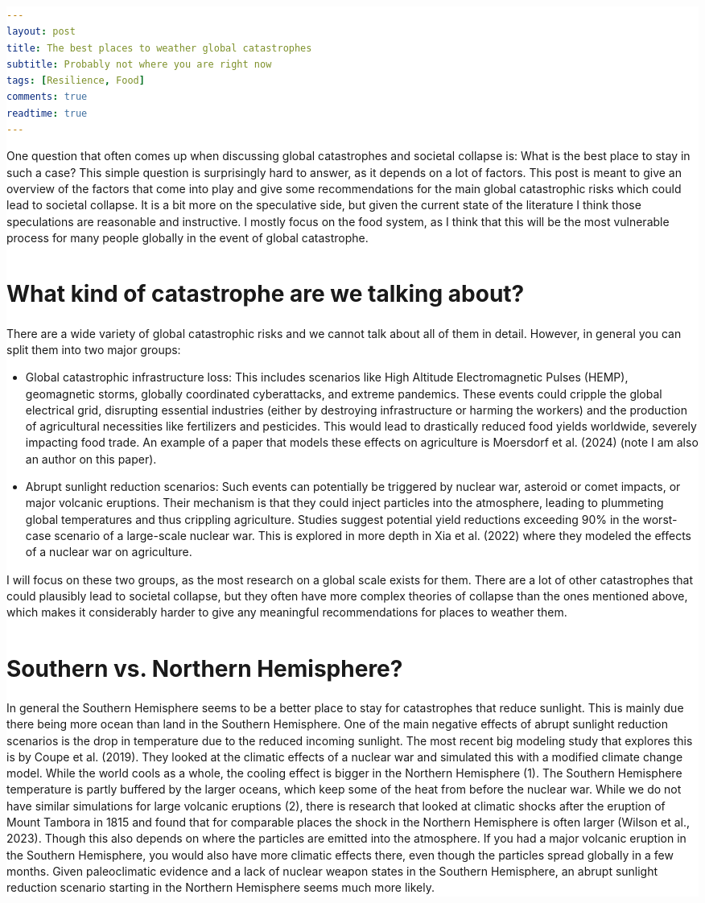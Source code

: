 ```yaml
---
layout: post
title: The best places to weather global catastrophes
subtitle: Probably not where you are right now
tags: [Resilience, Food]
comments: true
readtime: true
---
```

One question that often comes up when discussing global catastrophes and societal collapse is: What is the best place to stay in such a case? This simple question is surprisingly hard to answer, as it depends on a lot of factors. This post is meant to give an overview of the factors that come into play and give some recommendations for the main global catastrophic risks which could lead to societal collapse. It is a bit more on the speculative side, but given the current state of the literature I think those speculations are reasonable and instructive. I mostly focus on the food system, as I think that this will be the most vulnerable process for many people globally in the event of global catastrophe. 

# What kind of catastrophe are we talking about?

There are a wide variety of global catastrophic risks and we cannot talk about all of them in detail. However, in general you can split them into two major groups:

* Global catastrophic infrastructure loss: This includes scenarios like High Altitude Electromagnetic Pulses (HEMP), geomagnetic storms, globally coordinated cyberattacks, and extreme pandemics. These events could cripple the global electrical grid, disrupting essential industries (either by destroying infrastructure or harming the workers) and the production of agricultural necessities like fertilizers and pesticides. This would lead to drastically reduced food yields worldwide, severely impacting food trade. An example of a paper that models these effects on agriculture is Moersdorf et al. (2024) (note I am also an author on this paper).

* Abrupt sunlight reduction scenarios: Such events can potentially be triggered by nuclear war, asteroid or comet impacts, or major volcanic eruptions. Their mechanism is that they could inject particles into the atmosphere, leading to plummeting global temperatures and thus crippling agriculture. Studies suggest potential yield reductions exceeding 90% in the worst-case scenario of a large-scale nuclear war. This is explored in more depth in Xia et al. (2022) where they modeled the effects of a nuclear war on agriculture. 

I will focus on these two groups, as the most research on a global scale exists for them. There are a lot of other catastrophes that could plausibly lead to societal collapse, but they often have more complex theories of collapse than the ones mentioned above, which makes it considerably harder to give any meaningful recommendations for places to weather them. 

# Southern vs. Northern Hemisphere?

In general the Southern Hemisphere seems to be a better place to stay for catastrophes that reduce sunlight. This is mainly due there being more ocean than land in the Southern Hemisphere. One of the main negative effects of abrupt sunlight reduction scenarios is the drop in temperature due to the reduced incoming sunlight. The most recent big modeling study that explores this is by Coupe et al. (2019). They looked at the climatic effects of a nuclear war and simulated this with a modified climate change model. While the world cools as a whole, the cooling effect is bigger in the Northern Hemisphere (1). The Southern Hemisphere temperature is partly buffered by the larger oceans, which keep some of the heat from before the nuclear war. While we do not have similar simulations for large volcanic eruptions (2), there is research that looked at climatic shocks after the eruption of Mount Tambora in 1815 and found that for comparable places the shock in the Northern Hemisphere is often larger (Wilson et al., 2023). Though this also depends on where the particles are emitted into the atmosphere. If you had a major volcanic eruption in the Southern Hemisphere, you would also have more climatic effects there, even though the particles spread globally in a few months. Given paleoclimatic evidence and a lack of nuclear weapon states in the Southern Hemisphere, an abrupt sunlight reduction scenario starting in the Northern Hemisphere seems much more likely. 
